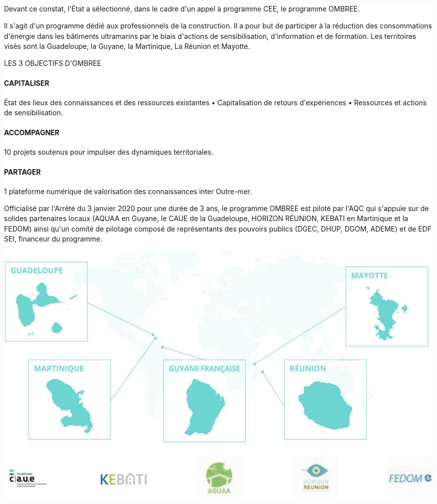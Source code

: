 Devant ce constat, l'État a sélectionné, dans le cadre d'un appel à programme CEE, le programme OMBREE.

Il s'agit d'un programme dédié aux professionnels de la construction. Il a pour but de participer à la réduction des consommations d'énergie dans les bâtiments ultramarins par le biais d'actions de sensibilisation, d'information et de formation. Les territoires visés sont la Guadeloupe, la Guyane, la Martinique, La Réunion et Mayotte.

LES 3 OBJECTIFS D'OMBREE

#### **CAPITALISER**

État des lieux des connaissances et des ressources existantes • Capitalisation de retours d'expériences • Ressources et actions de sensibilisation.

#### **ACCOMPAGNER**

10 projets soutenus pour impulser des dynamiques territoriales.

#### **PARTAGER**

1 plateforme numérique de valorisation des connaissances inter Outre-mer.

Officialisé par l'Arrêté du 3 janvier 2020 pour une durée de 3 ans, le programme OMBREE est piloté par l'AQC qui s'appuie sur de solides partenaires locaux (AQUAA en Guyane, le CAUE de la Guadeloupe, HORIZON RÉUNION, KEBATI en Martinique et la FEDOM) ainsi qu'un comité de pilotage composé de représentants des pouvoirs publics (DGEC, DHUP, DGOM, ADEME) et de EDF SEI, financeur du programme.

![](<images/Rafraîchissement en ventilation naturelle - 12 enseignements à connaître/_page_5_Figure_16.jpeg>)
